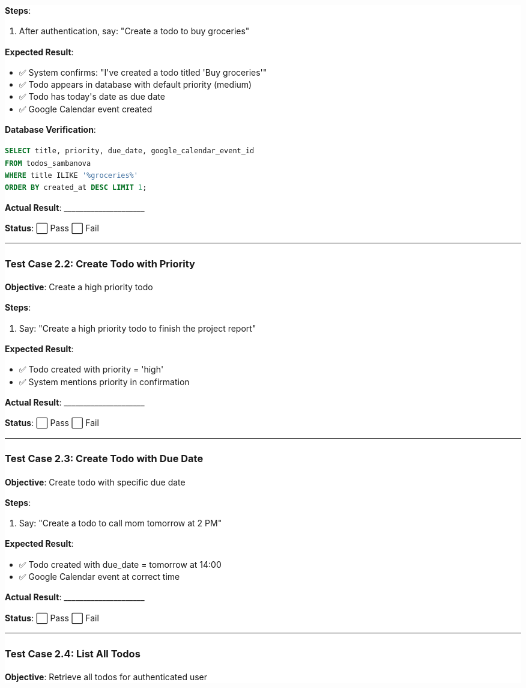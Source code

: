 **Steps**:
1. After authentication, say: "Create a todo to buy groceries"

**Expected Result**: 
- ✅ System confirms: "I've created a todo titled 'Buy groceries'"
- ✅ Todo appears in database with default priority (medium)
- ✅ Todo has today's date as due date
- ✅ Google Calendar event created

**Database Verification**:
```sql
SELECT title, priority, due_date, google_calendar_event_id 
FROM todos_sambanova 
WHERE title ILIKE '%groceries%' 
ORDER BY created_at DESC LIMIT 1;
```

**Actual Result**: _____________________

**Status**: ⬜ Pass ⬜ Fail

---

### Test Case 2.2: Create Todo with Priority
**Objective**: Create a high priority todo

**Steps**:
1. Say: "Create a high priority todo to finish the project report"

**Expected Result**: 
- ✅ Todo created with priority = 'high'
- ✅ System mentions priority in confirmation

**Actual Result**: _____________________

**Status**: ⬜ Pass ⬜ Fail

---

### Test Case 2.3: Create Todo with Due Date
**Objective**: Create todo with specific due date

**Steps**:
1. Say: "Create a todo to call mom tomorrow at 2 PM"

**Expected Result**: 
- ✅ Todo created with due_date = tomorrow at 14:00
- ✅ Google Calendar event at correct time

**Actual Result**: _____________________

**Status**: ⬜ Pass ⬜ Fail

---

### Test Case 2.4: List All Todos
**Objective**: Retrieve all todos for authenticated user

